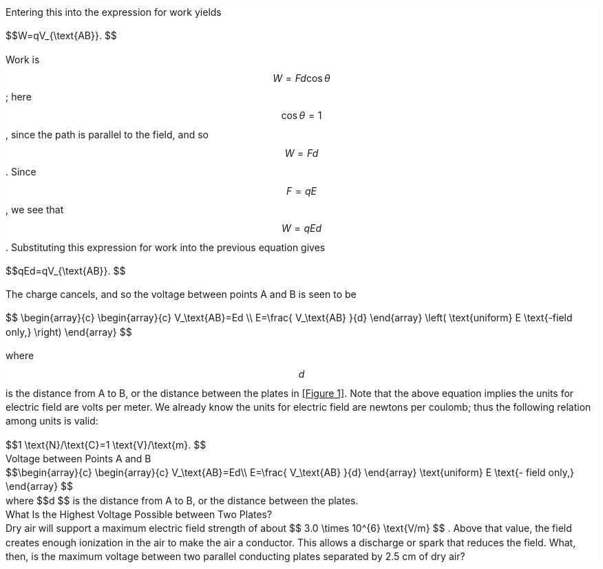 Entering this into the expression for work yields

<div class="equation" >
 $$W=qV_{\text{AB}}. $$
</div>

Work is $$W=Fd \cos \theta $$ ; here $$\cos \theta =1 $$ , since the path is
parallel to the field, and so $$W=Fd $$ . Since $$F=qE $$ , we see that $$W=qEd
$$ . Substituting this expression for work into the previous equation gives

<div class="equation" >
 $$qEd=qV_{\text{AB}}. $$
</div>

The charge cancels, and so the voltage between points A and B is seen to be

<div class="equation" >
 $$
\begin{array}{c}
\begin{array}{c}
V_\text{AB}=Ed \\ 
E=\frac{ V_\text{AB} }{d}
\end{array}
\left( \text{uniform} E \text{-field only,} \right)  
\end{array} $$
</div>

where $$d $$ is the distance from A to B, or the distance between the plates
in [[Figure 1]](#Figure1). Note that the above equation implies the units for
electric field are volts per meter. We already know the units for electric field
are newtons per coulomb; thus the following relation among units is valid:

<div class="equation" >
 $$1 \text{N}/\text{C}=1 \text{V}/\text{m}. $$
</div>

<div class="note" data-has-label="true" data-label="" markdown="1">
<div class="title">
Voltage between Points A and B
</div>
<div class="equation" >
 $$\begin{array}{c}
\begin{array}{c}
V_\text{AB}=Ed\\ 
E=\frac{ V_\text{AB} }{d}
\end{array}
\text{uniform} E \text{- field only,}
\end{array} $$
</div>
where  $$d $$  is the distance from A to B, or the distance between the plates.

</div>

<div class="example" markdown="1">
<div class="title">
What Is the Highest Voltage Possible between Two Plates?
</div>
Dry air will support a maximum electric field strength of about  $$ 3.0 \times 10^{6}  \text{V/m} $$ .
 Above that value, the field creates enough ionization in the air to make the air a conductor. This allows a discharge or spark that reduces the field. What, then, is the maximum voltage between two parallel conducting plates separated by 2.5 cm of dry air?
